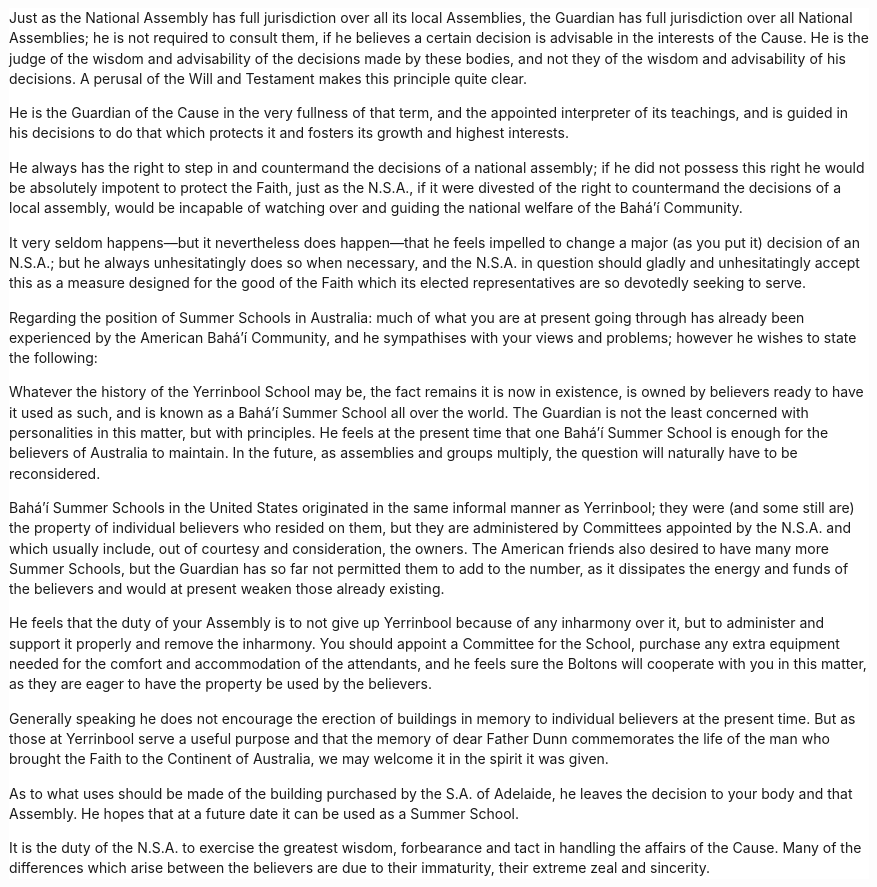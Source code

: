 Just as the National Assembly has full jurisdiction over all its local Assemblies, the Guardian has full jurisdiction over all National Assemblies; he is not required to consult them, if he believes a certain decision is advisable in the interests of the Cause. He is the judge of the wisdom and advisability of the decisions made by these bodies, and not they of the wisdom and advisability of his decisions. A perusal of the Will and Testament makes this principle quite clear.

He is the Guardian of the Cause in the very fullness of that term, and the appointed interpreter of its teachings, and is guided in his decisions to do that which protects it and fosters its growth and highest interests.

He always has the right to step in and countermand the decisions of a national assembly; if he did not possess this right he would be absolutely impotent to protect the Faith, just as the N.S.A., if it were divested of the right to countermand the decisions of a local assembly, would be incapable of watching over and guiding the national welfare of the Bahá’í Community.

It very seldom happens—but it nevertheless does happen—that he feels impelled to change a major (as you put it) decision of an N.S.A.; but he always unhesitatingly does so when necessary, and the N.S.A. in question should gladly and unhesitatingly accept this as a measure designed for the good of the Faith which its elected representatives are so devotedly seeking to serve.

Regarding the position of Summer Schools in Australia: much of what you are at present going through has already been experienced by the American Bahá’í Community, and he sympathises with your views and problems; however he wishes to state the following:

Whatever the history of the Yerrinbool School may be, the fact remains it is now in existence, is owned by believers ready to have it used as such, and is known as a Bahá’í Summer School all over the world. The Guardian is not the least concerned with personalities in this matter, but with principles. He feels at the present time that one Bahá’í Summer School is enough for the believers of Australia to maintain. In the future, as assemblies and groups multiply, the question will naturally have to be reconsidered.

Bahá’í Summer Schools in the United States originated in the same informal manner as Yerrinbool; they were (and some still are) the property of individual believers who resided on them, but they are administered by Committees appointed by the N.S.A. and which usually include, out of courtesy and consideration, the owners. The American friends also desired to have many more Summer Schools, but the Guardian has so far not permitted them to add to the number, as it dissipates the energy and funds of the believers and would at present weaken those already existing.

He feels that the duty of your Assembly is to not give up Yerrinbool because of any inharmony over it, but to administer and support it properly and remove the inharmony. You should appoint a Committee for the School, purchase any extra equipment needed for the comfort and accommodation of the attendants, and he feels sure the Boltons will cooperate with you in this matter, as they are eager to have the property be used by the believers.

Generally speaking he does not encourage the erection of buildings in memory to individual believers at the present time. But as those at Yerrinbool serve a useful purpose and that the memory of dear Father Dunn commemorates the life of the man who brought the Faith to the Continent of Australia, we may welcome it in the spirit it was given.

As to what uses should be made of the building purchased by the S.A. of Adelaide, he leaves the decision to your body and that Assembly. He hopes that at a future date it can be used as a Summer School.

It is the duty of the N.S.A. to exercise the greatest wisdom, forbearance and tact in handling the affairs of the Cause. Many of the differences which arise between the believers are due to their immaturity, their extreme zeal and sincerity.
